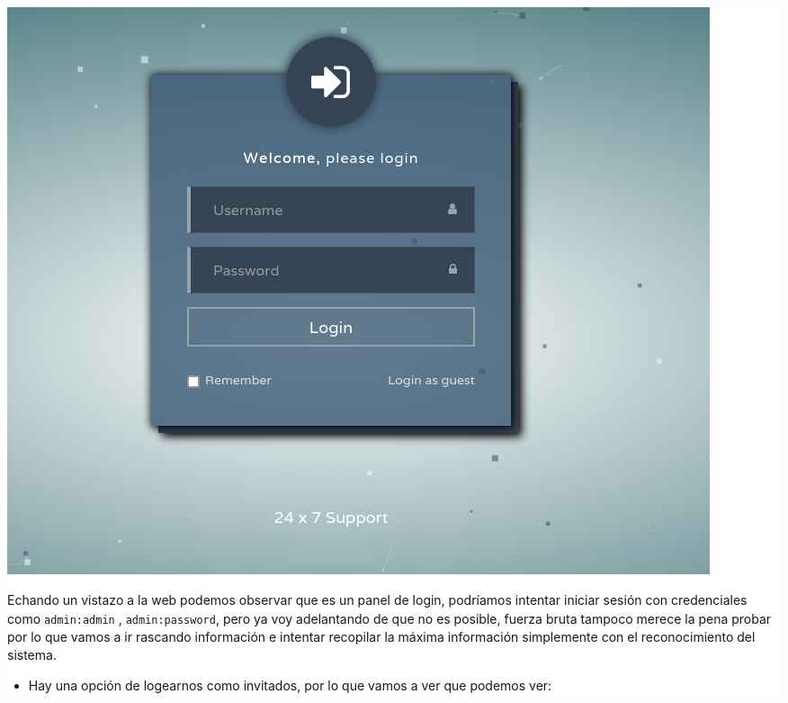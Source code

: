 ![login.png](/assets/images/Heist/login.png)


Echando un vistazo a la web podemos observar que es un panel de login, podríamos intentar iniciar sesión con credenciales como `admin:admin` , `admin:password`, pero ya voy adelantando de que no es posible, fuerza bruta tampoco merece la pena probar por lo que vamos a ir rascando información e intentar recopilar la máxima información simplemente con el reconocimiento del sistema.

- Hay una opción de logearnos como invitados, por lo que vamos a ver que podemos ver:

